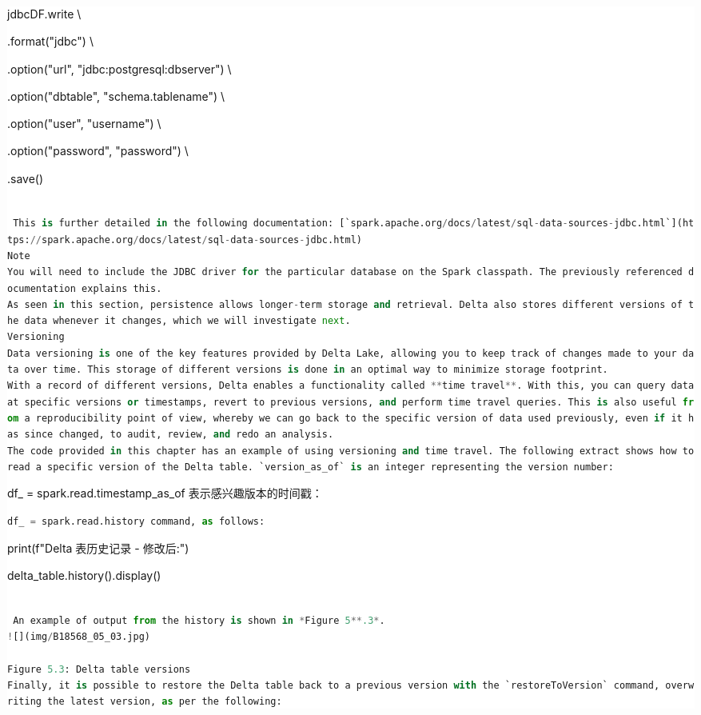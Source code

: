 jdbcDF.write \

.format("jdbc") \

.option("url", "jdbc:postgresql:dbserver") \

.option("dbtable", "schema.tablename") \

.option("user", "username") \

.option("password", "password") \

.save()

```py

 This is further detailed in the following documentation: [`spark.apache.org/docs/latest/sql-data-sources-jdbc.html`](https://spark.apache.org/docs/latest/sql-data-sources-jdbc.html)
Note
You will need to include the JDBC driver for the particular database on the Spark classpath. The previously referenced documentation explains this.
As seen in this section, persistence allows longer-term storage and retrieval. Delta also stores different versions of the data whenever it changes, which we will investigate next.
Versioning
Data versioning is one of the key features provided by Delta Lake, allowing you to keep track of changes made to your data over time. This storage of different versions is done in an optimal way to minimize storage footprint.
With a record of different versions, Delta enables a functionality called **time travel**. With this, you can query data at specific versions or timestamps, revert to previous versions, and perform time travel queries. This is also useful from a reproducibility point of view, whereby we can go back to the specific version of data used previously, even if it has since changed, to audit, review, and redo an analysis.
The code provided in this chapter has an example of using versioning and time travel. The following extract shows how to read a specific version of the Delta table. `version_as_of` is an integer representing the version number:

```

df_ = spark.read.timestamp_as_of 表示感兴趣版本的时间戳：

```py
df_ = spark.read.history command, as follows:

```

print(f"Delta 表历史记录 - 修改后:")

delta_table.history().display()

```py

 An example of output from the history is shown in *Figure 5**.3*.
![](img/B18568_05_03.jpg)

Figure 5.3: Delta table versions
Finally, it is possible to restore the Delta table back to a previous version with the `restoreToVersion` command, overwriting the latest version, as per the following:

```
